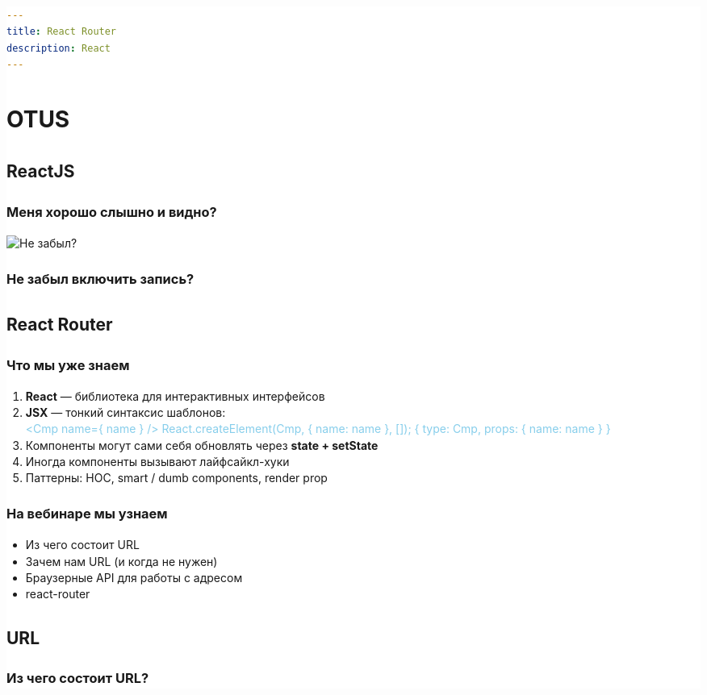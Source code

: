```yaml
---
title: React Router
description: React
---
```


# OTUS

## ReactJS



### Меня хорошо слышно и видно?

![Не забыл?](https://www.meme-arsenal.com/memes/1bc94af1680d8ec9c2053b076d5f7990.jpg)

### Не забыл включить запись?



## React Router



### Что мы уже знаем

1. **React** — библиотека для интерактивных интерфейсов
2. **JSX** — тонкий синтаксис шаблонов:  
<span style="color:SkyBlue"><Cmp name={ name } />
React.createElement(Cmp, { name: name }, []);
{ type: Cmp, props: { name: name } }</span>
3. Компоненты могут сами себя обновлять через **state + setState**
4. Иногда компоненты вызывают лайфсайкл-хуки
5. Паттерны: HOC, smart / dumb components, render prop



### На вебинаре мы узнаем

- Из чего состоит URL
- Зачем нам URL (и когда не нужен)
- Браузерные API для работы с адресом
- react-router



## URL



### Из чего состоит URL?

